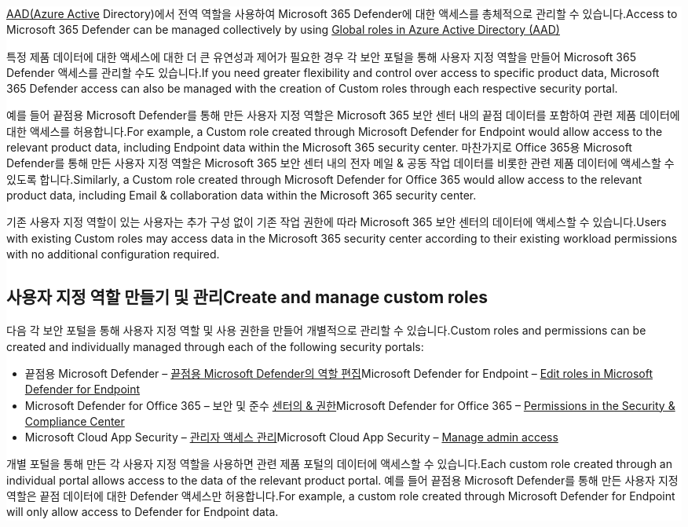 <span data-ttu-id="11d11-110">[AAD(Azure Active](mtp-permissions.md) Directory)에서 전역 역할을 사용하여 Microsoft 365 Defender에 대한 액세스를 총체적으로 관리할 수 있습니다.</span><span class="sxs-lookup"><span data-stu-id="11d11-110">Access to Microsoft 365 Defender can be managed collectively by using [Global roles in Azure Active Directory (AAD)](mtp-permissions.md)</span></span>

<span data-ttu-id="11d11-111">특정 제품 데이터에 대한 액세스에 대한 더 큰 유연성과 제어가 필요한 경우 각 보안 포털을 통해 사용자 지정 역할을 만들어 Microsoft 365 Defender 액세스를 관리할 수도 있습니다.</span><span class="sxs-lookup"><span data-stu-id="11d11-111">If you need greater flexibility and control over access to specific product data, Microsoft 365 Defender access can also be managed with the creation of Custom roles through each respective security portal.</span></span>  

<span data-ttu-id="11d11-112">예를 들어 끝점용 Microsoft Defender를 통해 만든 사용자 지정 역할은 Microsoft 365 보안 센터 내의 끝점 데이터를 포함하여 관련 제품 데이터에 대한 액세스를 허용합니다.</span><span class="sxs-lookup"><span data-stu-id="11d11-112">For example, a Custom role created through Microsoft Defender for Endpoint would allow access to the relevant product data, including Endpoint data within the Microsoft 365 security center.</span></span> <span data-ttu-id="11d11-113">마찬가지로 Office 365용 Microsoft Defender를 통해 만든 사용자 지정 역할은 Microsoft 365 보안 센터 내의 전자 메일 & 공동 작업 데이터를 비롯한 관련 제품 데이터에 액세스할 수 있도록 합니다.</span><span class="sxs-lookup"><span data-stu-id="11d11-113">Similarly, a Custom role created through Microsoft Defender for Office 365 would allow access to the relevant product data, including Email & collaboration data within the Microsoft 365 security center.</span></span>

<span data-ttu-id="11d11-114">기존 사용자 지정 역할이 있는 사용자는 추가 구성 없이 기존 작업 권한에 따라 Microsoft 365 보안 센터의 데이터에 액세스할 수 있습니다.</span><span class="sxs-lookup"><span data-stu-id="11d11-114">Users with existing Custom roles may access data in the Microsoft 365 security center according to their existing workload permissions with no additional configuration required.</span></span>

## <a name="create-and-manage-custom-roles"></a><span data-ttu-id="11d11-115">사용자 지정 역할 만들기 및 관리</span><span class="sxs-lookup"><span data-stu-id="11d11-115">Create and manage custom roles</span></span>
<span data-ttu-id="11d11-116">다음 각 보안 포털을 통해 사용자 지정 역할 및 사용 권한을 만들어 개별적으로 관리할 수 있습니다.</span><span class="sxs-lookup"><span data-stu-id="11d11-116">Custom roles and permissions can be created and individually managed through each of the following security portals:</span></span> 

- <span data-ttu-id="11d11-117">끝점용 Microsoft Defender – [끝점용 Microsoft Defender의 역할 편집](/windows/security/threat-protection/microsoft-defender-atp/user-roles)</span><span class="sxs-lookup"><span data-stu-id="11d11-117">Microsoft Defender for Endpoint – [Edit roles in Microsoft Defender for Endpoint](/windows/security/threat-protection/microsoft-defender-atp/user-roles)</span></span>
- <span data-ttu-id="11d11-118">Microsoft Defender for Office 365 – 보안 및 준수 [센터의 & 권한](../office-365-security/permissions-in-the-security-and-compliance-center.md?preserve-view=true&view=o365-worldwide)</span><span class="sxs-lookup"><span data-stu-id="11d11-118">Microsoft Defender for Office 365 – [Permissions in the Security & Compliance Center](../office-365-security/permissions-in-the-security-and-compliance-center.md?preserve-view=true&view=o365-worldwide)</span></span>
- <span data-ttu-id="11d11-119">Microsoft Cloud App Security – [관리자 액세스 관리](/cloud-app-security/manage-admins)</span><span class="sxs-lookup"><span data-stu-id="11d11-119">Microsoft Cloud App Security – [Manage admin access](/cloud-app-security/manage-admins)</span></span>

<span data-ttu-id="11d11-120">개별 포털을 통해 만든 각 사용자 지정 역할을 사용하면 관련 제품 포털의 데이터에 액세스할 수 있습니다.</span><span class="sxs-lookup"><span data-stu-id="11d11-120">Each custom role created through an individual portal allows access to the data of the relevant product portal.</span></span> <span data-ttu-id="11d11-121">예를 들어 끝점용 Microsoft Defender를 통해 만든 사용자 지정 역할은 끝점 데이터에 대한 Defender 액세스만 허용합니다.</span><span class="sxs-lookup"><span data-stu-id="11d11-121">For example, a custom role created through Microsoft Defender for Endpoint will only allow access to Defender for Endpoint data.</span></span>
